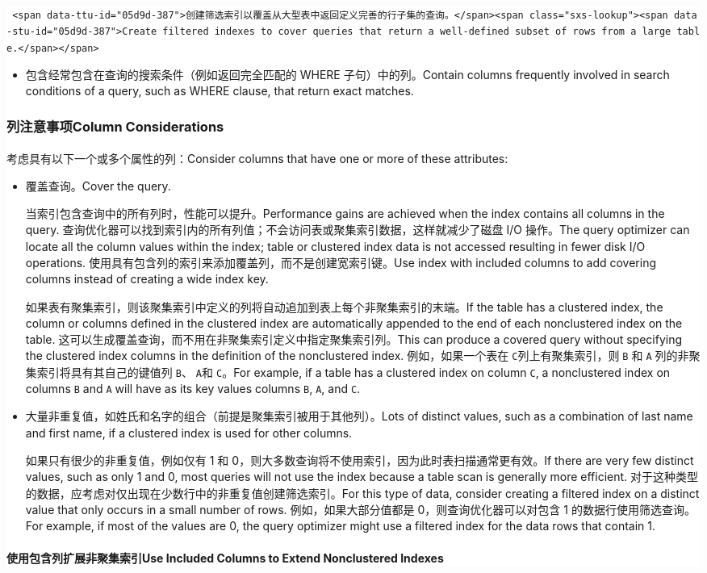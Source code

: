     <span data-ttu-id="05d9d-387">创建筛选索引以覆盖从大型表中返回定义完善的行子集的查询。</span><span class="sxs-lookup"><span data-stu-id="05d9d-387">Create filtered indexes to cover queries that return a well-defined subset of rows from a large table.</span></span>  
  
-   <span data-ttu-id="05d9d-388">包含经常包含在查询的搜索条件（例如返回完全匹配的 WHERE 子句）中的列。</span><span class="sxs-lookup"><span data-stu-id="05d9d-388">Contain columns frequently involved in search conditions of a query, such as WHERE clause, that return exact matches.</span></span>  
  
### <a name="column-considerations"></a><span data-ttu-id="05d9d-389">列注意事项</span><span class="sxs-lookup"><span data-stu-id="05d9d-389">Column Considerations</span></span>  

 <span data-ttu-id="05d9d-390">考虑具有以下一个或多个属性的列：</span><span class="sxs-lookup"><span data-stu-id="05d9d-390">Consider columns that have one or more of these attributes:</span></span>  
  
-   <span data-ttu-id="05d9d-391">覆盖查询。</span><span class="sxs-lookup"><span data-stu-id="05d9d-391">Cover the query.</span></span>  
  
     <span data-ttu-id="05d9d-392">当索引包含查询中的所有列时，性能可以提升。</span><span class="sxs-lookup"><span data-stu-id="05d9d-392">Performance gains are achieved when the index contains all columns in the query.</span></span> <span data-ttu-id="05d9d-393">查询优化器可以找到索引内的所有列值；不会访问表或聚集索引数据，这样就减少了磁盘 I/O 操作。</span><span class="sxs-lookup"><span data-stu-id="05d9d-393">The query optimizer can locate all the column values within the index; table or clustered index data is not accessed resulting in fewer disk I/O operations.</span></span> <span data-ttu-id="05d9d-394">使用具有包含列的索引来添加覆盖列，而不是创建宽索引键。</span><span class="sxs-lookup"><span data-stu-id="05d9d-394">Use index with included columns to add covering columns instead of creating a wide index key.</span></span>  
  
     <span data-ttu-id="05d9d-395">如果表有聚集索引，则该聚集索引中定义的列将自动追加到表上每个非聚集索引的末端。</span><span class="sxs-lookup"><span data-stu-id="05d9d-395">If the table has a clustered index, the column or columns defined in the clustered index are automatically appended to the end of each nonclustered index on the table.</span></span> <span data-ttu-id="05d9d-396">这可以生成覆盖查询，而不用在非聚集索引定义中指定聚集索引列。</span><span class="sxs-lookup"><span data-stu-id="05d9d-396">This can produce a covered query without specifying the clustered index columns in the definition of the nonclustered index.</span></span> <span data-ttu-id="05d9d-397">例如，如果一个表在 `C`列上有聚集索引，则 `B` 和 `A` 列的非聚集索引将具有其自己的键值列 `B`、 `A`和 `C`。</span><span class="sxs-lookup"><span data-stu-id="05d9d-397">For example, if a table has a clustered index on column `C`, a nonclustered index on columns `B` and `A` will have as its key values columns `B`, `A`, and `C`.</span></span>  
  
-   <span data-ttu-id="05d9d-398">大量非重复值，如姓氏和名字的组合（前提是聚集索引被用于其他列）。</span><span class="sxs-lookup"><span data-stu-id="05d9d-398">Lots of distinct values, such as a combination of last name and first name, if a clustered index is used for other columns.</span></span>  
  
     <span data-ttu-id="05d9d-399">如果只有很少的非重复值，例如仅有 1 和 0，则大多数查询将不使用索引，因为此时表扫描通常更有效。</span><span class="sxs-lookup"><span data-stu-id="05d9d-399">If there are very few distinct values, such as only 1 and 0, most queries will not use the index because a table scan is generally more efficient.</span></span> <span data-ttu-id="05d9d-400">对于这种类型的数据，应考虑对仅出现在少数行中的非重复值创建筛选索引。</span><span class="sxs-lookup"><span data-stu-id="05d9d-400">For this type of data, consider creating a filtered index on a distinct value that only occurs in a small number of rows.</span></span> <span data-ttu-id="05d9d-401">例如，如果大部分值都是 0，则查询优化器可以对包含 1 的数据行使用筛选查询。</span><span class="sxs-lookup"><span data-stu-id="05d9d-401">For example, if most of the values are 0, the query optimizer might use a filtered index for the data rows that contain 1.</span></span>  
  
####  <a name="use-included-columns-to-extend-nonclustered-indexes"></a><a name="Included_Columns"></a> <span data-ttu-id="05d9d-402">使用包含列扩展非聚集索引</span><span class="sxs-lookup"><span data-stu-id="05d9d-402">Use Included Columns to Extend Nonclustered Indexes</span></span>  

